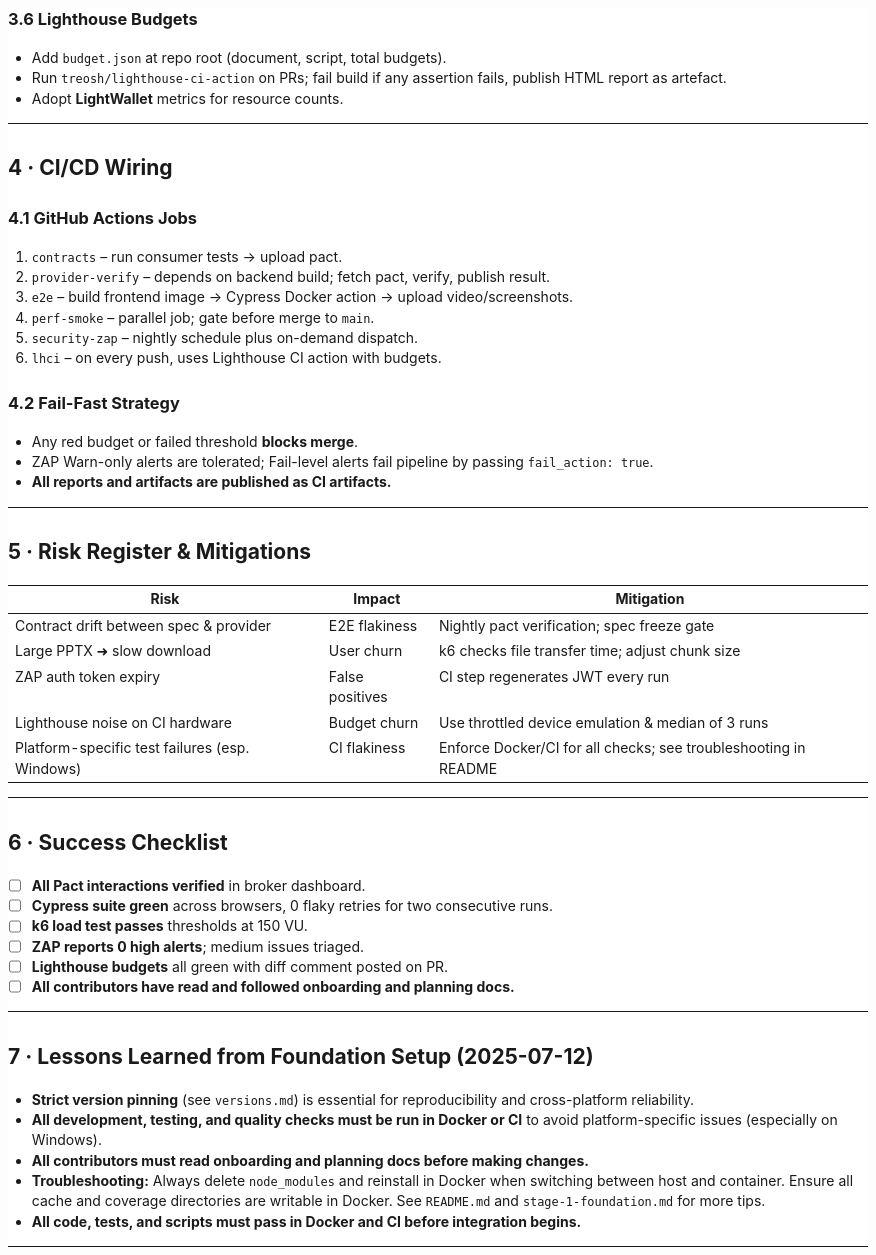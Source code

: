 ### 3.6 Lighthouse Budgets
* Add `budget.json` at repo root (document, script, total budgets).
* Run `treosh/lighthouse-ci-action` on PRs; fail build if any assertion fails, publish HTML report as artefact.
* Adopt **LightWallet** metrics for resource counts.

---
## 4 · CI/CD Wiring

### 4.1 GitHub Actions Jobs
1. `contracts` – run consumer tests → upload pact.  
2. `provider-verify` – depends on backend build; fetch pact, verify, publish result.  
3. `e2e` – build frontend image → Cypress Docker action → upload video/screenshots.  
4. `perf-smoke` – parallel job; gate before merge to `main`.  
5. `security-zap` – nightly schedule plus on-demand dispatch.  
6. `lhci` – on every push, uses Lighthouse CI action with budgets.

### 4.2 Fail-Fast Strategy
* Any red budget or failed threshold **blocks merge**.  
* ZAP Warn-only alerts are tolerated; Fail-level alerts fail pipeline by passing `fail_action: true`.
* **All reports and artifacts are published as CI artifacts.**

---
## 5 · Risk Register & Mitigations

| Risk | Impact | Mitigation |
|------|--------|-----------|
| Contract drift between spec & provider | E2E flakiness | Nightly pact verification; spec freeze gate |
| Large PPTX ➜ slow download | User churn | k6 checks file transfer time; adjust chunk size |
| ZAP auth token expiry | False positives | CI step regenerates JWT every run |
| Lighthouse noise on CI hardware | Budget churn | Use throttled device emulation & median of 3 runs |
| Platform-specific test failures (esp. Windows) | CI flakiness | Enforce Docker/CI for all checks; see troubleshooting in README |

---
## 6 · Success Checklist

- [ ] **All Pact interactions verified** in broker dashboard.  
- [ ] **Cypress suite green** across browsers, 0 flaky retries for two consecutive runs.  
- [ ] **k6 load test passes** thresholds at 150 VU.  
- [ ] **ZAP reports 0 high alerts**; medium issues triaged.  
- [ ] **Lighthouse budgets** all green with diff comment posted on PR.
- [ ] **All contributors have read and followed onboarding and planning docs.**

---
## 7 · Lessons Learned from Foundation Setup (2025-07-12)
- **Strict version pinning** (see `versions.md`) is essential for reproducibility and cross-platform reliability.
- **All development, testing, and quality checks must be run in Docker or CI** to avoid platform-specific issues (especially on Windows).
- **All contributors must read onboarding and planning docs before making changes.**
- **Troubleshooting:** Always delete `node_modules` and reinstall in Docker when switching between host and container. Ensure all cache and coverage directories are writable in Docker. See `README.md` and `stage-1-foundation.md` for more tips.
- **All code, tests, and scripts must pass in Docker and CI before integration begins.**

---